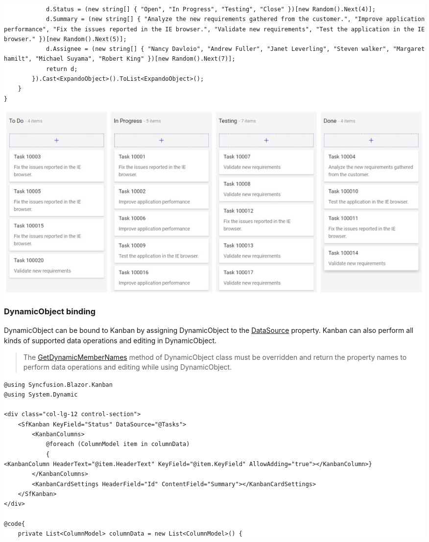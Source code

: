 ```cshtml
            d.Status = (new string[] { "Open", "In Progress", "Testing", "Close" })[new Random().Next(4)];
            d.Summary = (new string[] { "Analyze the new requirements gathered from the customer.", "Improve application performance", "Fix the issues reported in the IE browser.", "Validate new requirements", "Test the application in the IE browser." })[new Random().Next(5)];
            d.Assignee = (new string[] { "Nancy Davloio", "Andrew Fuller", "Janet Leverling", "Steven walker", "Margaret hamilt", "Michael Suyama", "Robert King" })[new Random().Next(7)];
            return d;
        }).Cast<ExpandoObject>().ToList<ExpandoObject>();
    } 
}

```

![Expando object in Blazor Kanban](./images/blazor-kanban-expando-object.png)

### DynamicObject binding

DynamicObject can be bound to Kanban by assigning DynamicObject to the [DataSource](https://help.syncfusion.com/cr/blazor/Syncfusion.Blazor.Kanban.SfKanban-1.html#Syncfusion_Blazor_Kanban_SfKanban_1_DataSource) property. Kanban can also perform all kinds of supported data operations and editing in DynamicObject.

> The [GetDynamicMemberNames](https://docs.microsoft.com/en-us/dotnet/api/system.dynamic.dynamicobject.getdynamicmembernames?view=netcore-3.1) method of DynamicObject class must be overridden and return the property names to perform data operations and editing while using DynamicObject.

```cshtml
@using Syncfusion.Blazor.Kanban
@using System.Dynamic

<div class="col-lg-12 control-section">
    <SfKanban KeyField="Status" DataSource="@Tasks">
        <KanbanColumns>
            @foreach (ColumnModel item in columnData)
            {
<KanbanColumn HeaderText="@item.HeaderText" KeyField="@item.KeyField" AllowAdding="true"></KanbanColumn>}
        </KanbanColumns>
        <KanbanCardSettings HeaderField="Id" ContentField="Summary"></KanbanCardSettings>
    </SfKanban>
</div>

@code{ 
    private List<ColumnModel> columnData = new List<ColumnModel>() {
```